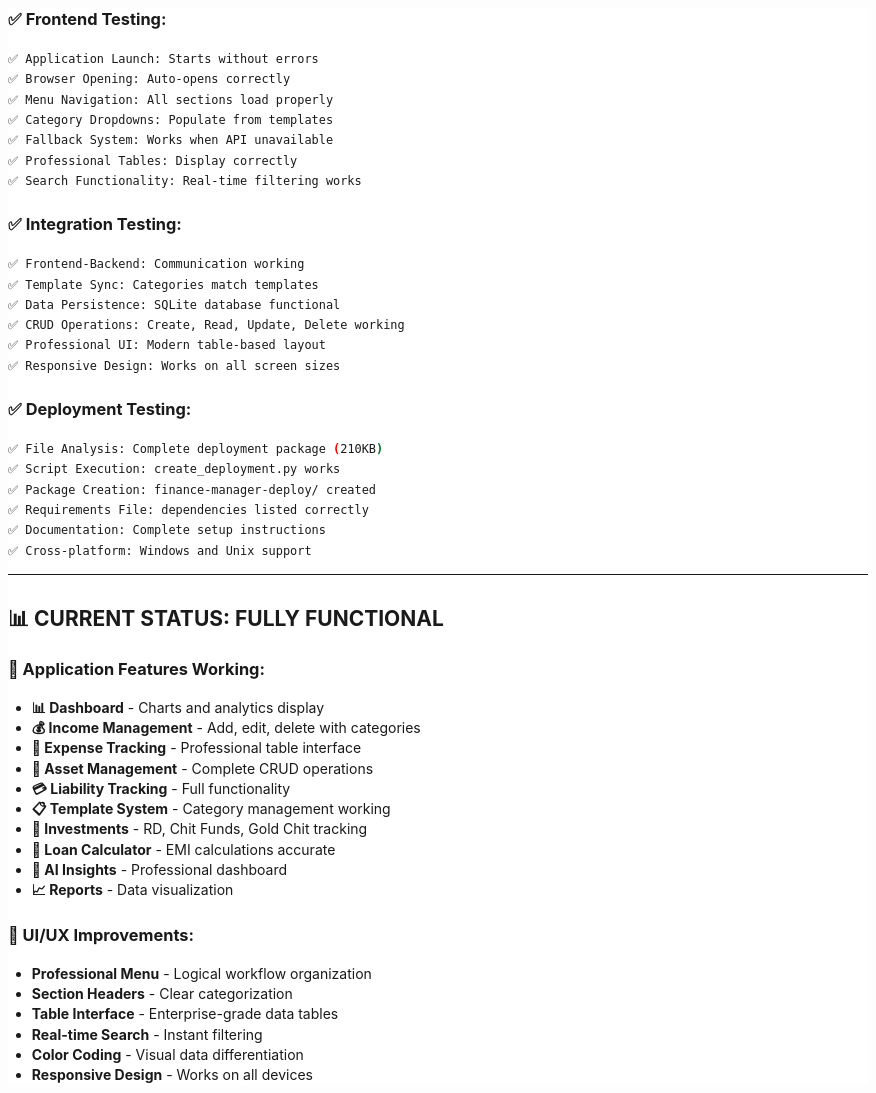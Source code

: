 ### **✅ Frontend Testing:**
```bash
✅ Application Launch: Starts without errors
✅ Browser Opening: Auto-opens correctly
✅ Menu Navigation: All sections load properly
✅ Category Dropdowns: Populate from templates
✅ Fallback System: Works when API unavailable
✅ Professional Tables: Display correctly
✅ Search Functionality: Real-time filtering works
```

### **✅ Integration Testing:**
```bash
✅ Frontend-Backend: Communication working
✅ Template Sync: Categories match templates
✅ Data Persistence: SQLite database functional
✅ CRUD Operations: Create, Read, Update, Delete working
✅ Professional UI: Modern table-based layout
✅ Responsive Design: Works on all screen sizes
```

### **✅ Deployment Testing:**
```bash
✅ File Analysis: Complete deployment package (210KB)
✅ Script Execution: create_deployment.py works
✅ Package Creation: finance-manager-deploy/ created
✅ Requirements File: dependencies listed correctly
✅ Documentation: Complete setup instructions
✅ Cross-platform: Windows and Unix support
```

---

## 📊 **CURRENT STATUS: FULLY FUNCTIONAL**

### **🎯 Application Features Working:**
- **📊 Dashboard** - Charts and analytics display
- **💰 Income Management** - Add, edit, delete with categories
- **💸 Expense Tracking** - Professional table interface
- **🏦 Asset Management** - Complete CRUD operations
- **💳 Liability Tracking** - Full functionality
- **📋 Template System** - Category management working
- **💎 Investments** - RD, Chit Funds, Gold Chit tracking
- **🧮 Loan Calculator** - EMI calculations accurate
- **🤖 AI Insights** - Professional dashboard
- **📈 Reports** - Data visualization

### **🎨 UI/UX Improvements:**
- **Professional Menu** - Logical workflow organization
- **Section Headers** - Clear categorization
- **Table Interface** - Enterprise-grade data tables
- **Real-time Search** - Instant filtering
- **Color Coding** - Visual data differentiation
- **Responsive Design** - Works on all devices
